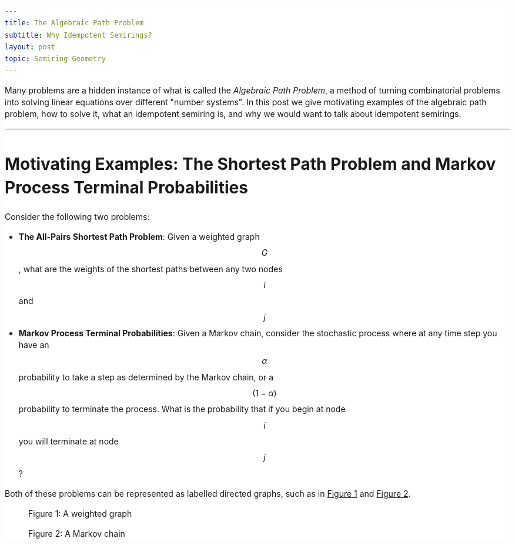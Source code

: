 ```yaml
---
title: The Algebraic Path Problem
subtitle: Why Idempotent Semirings?
layout: post
topic: Semiring Geometry
---
```


Many problems are a hidden instance of what is called the <em>Algebraic Path Problem</em>, a method of turning combinatorial problems into solving linear equations over different "number systems". In this post we give motivating examples of the algebraic path problem, how to solve it, what an idempotent semiring is, and why we would want to talk about idempotent semirings.

---

# Motivating Examples: The Shortest Path Problem and Markov Process Terminal Probabilities

Consider the following two problems:

 * **The All-Pairs Shortest Path Problem**: Given a weighted graph $$G$$, what are the weights of the shortest paths between any two nodes $$i$$ and $$j$$
 * **Markov Process Terminal Probabilities**: Given a Markov chain, consider the stochastic process where at any time step you have an $$\alpha$$ probability to take a step as determined by the Markov chain, or a $$(1 - \alpha)$$ probability to terminate the process. What is the probability that if you begin at node $$i$$ you will terminate at node $$j$$?

Both of these problems can be represented as labelled directed graphs, such as in [Figure 1](#Fig1) and [Figure 2](#Fig2).

<div class="floatDiv">
<figure>
<a id="Fig1"></a>

<iframe class="quiver-embed" src="https://q.uiver.app/#q=WzAsNCxbMCwxLCJcXHRleHRjaXJjbGVkezF9Il0sWzEsMCwiXFx0ZXh0Y2lyY2xlZHsyfSJdLFsyLDEsIlxcdGV4dGNpcmNsZWR7M30iXSxbMSwyLCJcXHRleHRjaXJjbGVkezR9Il0sWzMsMiwiMSIsMSx7InN0eWxlIjp7InRhaWwiOnsibmFtZSI6ImFycm93aGVhZCJ9fX1dLFswLDEsIjIiLDFdLFsxLDIsIjMiLDEseyJzdHlsZSI6eyJ0YWlsIjp7Im5hbWUiOiJhcnJvd2hlYWQifX19XSxbMywwLCIxIiwxXV0=&embed" width="200" height="200" style="border-radius: 8px; border: none;"></iframe>
<figcaption>Figure 1: A weighted graph</figcaption>
</figure>

<figure>
<a id="Fig2"></a>

<iframe class="quiver-embed" src="https://q.uiver.app/#q=WzAsNCxbMCwxLCJcXHRleHRjaXJjbGVkezF9Il0sWzEsMCwiXFx0ZXh0Y2lyY2xlZHsyfSJdLFsyLDEsIlxcdGV4dGNpcmNsZWR7M30iXSxbMSwyLCJcXHRleHRjaXJjbGVkezR9Il0sWzMsMiwiMC4yIiwxLHsic3R5bGUiOnsidGFpbCI6eyJuYW1lIjoiYXJyb3doZWFkIn19fV0sWzAsMSwiMC40IiwxXSxbMSwyLCIwLjUiLDEseyJzdHlsZSI6eyJ0YWlsIjp7Im5hbWUiOiJhcnJvd2hlYWQifX19XSxbMywwLCIwLjEiLDFdXQ==&embed" width="200" height="200" style="border-radius: 8px; border: none;"></iframe>
<figcaption>Figure 2: A Markov chain</figcaption>
</figure>
</div>
